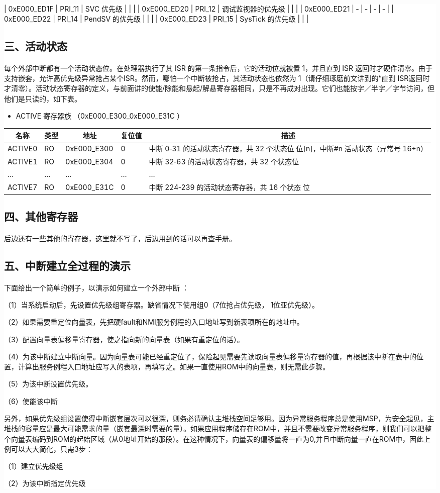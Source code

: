 | 0xE000_ED1F | PRI_11 | SVC 优先级                |        |      |
| 0xE000_ED20 | PRI_12 | 调试监视器的优先级        |        |      |
| 0xE000_ED21 |   ‐    | ‐                         | ‐      | ‐    |
| 0xE000_ED22 | PRI_14 | PendSV 的优先级           |        |      |
| 0xE000_ED23 | PRI_15 | SysTick 的优先级          |        |      |

## 三、活动状态  

每个外部中断都有一个活动状态位。在处理器执行了其 ISR 的第一条指令后，它的活动位就被置 1，并且直到 ISR 返回时才硬件清零。由于支持嵌套，允许高优先级异常抢占某个ISR。然而，哪怕一个中断被抢占，其活动状态也依然为 1（请仔细琢磨前文讲到的“直到 ISR返回时才清零）。活动状态寄存器的定义，与前面讲的使能/除能和悬起/解悬寄存器相同，只是不再成对出现。它们也能按字／半字／字节访问，但他们是只读的，如下表。  

- ACTIVE 寄存器族 （0xE000_E300_0xE000_E31C ）

| 名称    | 类型 | 地址        | 复位值 | 描述                                                         |
| ------- | ---- | ----------- | ------ | ------------------------------------------------------------ |
| ACTIVE0 | RO   | 0xE000_E300 | 0      | 中断 0‐31 的活动状态寄存器，共 32 个状态位 位[n]，中断#n 活动状态（异常号 16+n） |
| ACTIVE1 | RO   | 0xE000_E304 | 0      | 中断 32‐63 的活动状态寄存器，共 32 个状态位                  |
| …       | …    | …           | …      | …                                                            |
| ACTIVE7 | RO   | 0xE000_E31C | 0      | 中断 224‐239 的活动状态寄存器，共 16 个状态 位               |

## 四、其他寄存器

后边还有一些其他的寄存器，这里就不写了，后边用到的话可以再查手册。

## 五、中断建立全过程的演示  

下面给出一个简单的例子，以演示如何建立一个外部中断 ：

（1）当系统启动后，先设置优先级组寄存器。缺省情况下使用组0（7位抢占优先级， 1位亚优先级）。

（2）如果需要重定位向量表，先把硬fault和NMI服务例程的入口地址写到新表项所在的地址中。

（3）配置向量表偏移量寄存器，使之指向新的向量表（如果有重定位的话）。

（4）为该中断建立中断向量。因为向量表可能已经重定位了，保险起见需要先读取向量表偏移量寄存器的值，再根据该中断在表中的位置，计算出服务例程入口地址应写入的表项，再填写之。如果一直使用ROM中的向量表，则无需此步骤。

（5）为该中断设置优先级。

（6）使能该中断

另外，如果优先级组设置使得中断嵌套层次可以很深，则务必请确认主堆栈空间足够用。因为异常服务程序总是使用MSP，为安全起见，主堆栈的容量应是最大可能需求的量（嵌套最深时需要的量）。如果应用程序储存在ROM中，并且不需要改变异常服务程序，则我们可以把整个向量表编码到ROM的起始区域（从0地址开始的那段）。在这种情况下，向量表的偏移量将一直为0,并且中断向量一直在ROM中，因此上例可以大大简化，只需3步：  

（1）建立优先级组

（2）为该中断指定优先级
